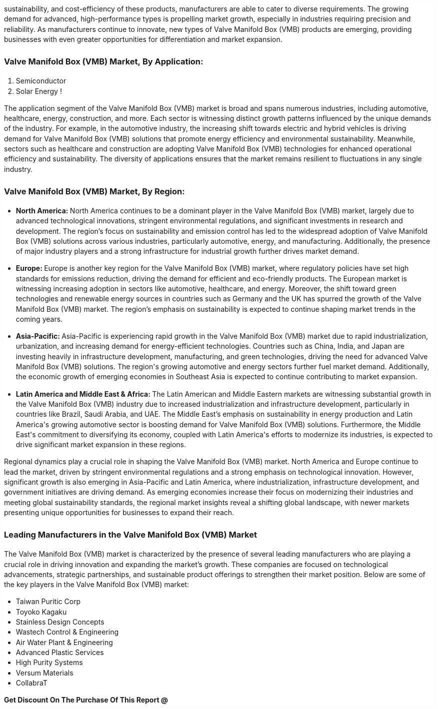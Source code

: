 sustainability, and cost-efficiency of these products, manufacturers are able to cater to diverse requirements. The growing demand for advanced, high-performance types is propelling market growth, especially in industries requiring precision and reliability. As manufacturers continue to innovate, new types of Valve Manifold Box (VMB) products are emerging, providing businesses with even greater opportunities for differentiation and market expansion.</p><h3>Valve Manifold Box (VMB) Market,&nbsp;By Application:</h3><ol><li>Semiconductor<li> Solar Energy !</li></ol><p>The application segment of the Valve Manifold Box (VMB) market is broad and spans numerous industries, including automotive, healthcare, energy, construction, and more. Each sector is witnessing distinct growth patterns influenced by the unique demands of the industry. For example, in the automotive industry, the increasing shift towards electric and hybrid vehicles is driving demand for Valve Manifold Box (VMB) solutions that promote energy efficiency and environmental sustainability. Meanwhile, sectors such as healthcare and construction are adopting Valve Manifold Box (VMB) technologies for enhanced operational efficiency and sustainability. The diversity of applications ensures that the market remains resilient to fluctuations in any single industry.</p><h3>Valve Manifold Box (VMB) Market, By Region:</h3><ul><li><p><strong>North America:&nbsp;</strong>North America continues to be a dominant player in the Valve Manifold Box (VMB) market, largely due to advanced technological innovations, stringent environmental regulations, and significant investments in research and development. The region&rsquo;s focus on sustainability and emission control has led to the widespread adoption of Valve Manifold Box (VMB) solutions across various industries, particularly automotive, energy, and manufacturing. Additionally, the presence of major industry players and a strong infrastructure for industrial growth further drives market demand.</p></li><li><p><strong><strong>Europe:&nbsp;</strong></strong>Europe is another key region for the Valve Manifold Box (VMB) market, where regulatory policies have set high standards for emissions reduction, driving the demand for efficient and eco-friendly products. The European market is witnessing increasing adoption in sectors like automotive, healthcare, and energy. Moreover, the shift toward green technologies and renewable energy sources in countries such as Germany and the UK has spurred the growth of the Valve Manifold Box (VMB) market. The region&rsquo;s emphasis on sustainability is expected to continue shaping market trends in the coming years.</p></li><li><p><strong><strong>Asia-Pacific:&nbsp;</strong></strong>Asia-Pacific is experiencing rapid growth in the Valve Manifold Box (VMB) market due to rapid industrialization, urbanization, and increasing demand for energy-efficient technologies. Countries such as China, India, and Japan are investing heavily in infrastructure development, manufacturing, and green technologies, driving the need for advanced Valve Manifold Box (VMB) solutions. The region's growing automotive and energy sectors further fuel market demand. Additionally, the economic growth of emerging economies in Southeast Asia is expected to continue contributing to market expansion.</p></li><li><p><strong><strong>Latin America and Middle East &amp; Africa:&nbsp;</strong></strong>The Latin American and Middle Eastern markets are witnessing substantial growth in the Valve Manifold Box (VMB) industry due to increased industrialization and infrastructure development, particularly in countries like Brazil, Saudi Arabia, and UAE. The Middle East&rsquo;s emphasis on sustainability in energy production and Latin America's growing automotive sector is boosting demand for Valve Manifold Box (VMB) solutions. Furthermore, the Middle East's commitment to diversifying its economy, coupled with Latin America's efforts to modernize its industries, is expected to drive significant market expansion in these regions.</p></li></ul><p>Regional dynamics play a crucial role in shaping the Valve Manifold Box (VMB) market. North America and Europe continue to lead the market, driven by stringent environmental regulations and a strong emphasis on technological innovation. However, significant growth is also emerging in Asia-Pacific and Latin America, where industrialization, infrastructure development, and government initiatives are driving demand. As emerging economies increase their focus on modernizing their industries and meeting global sustainability standards, the regional market insights reveal a shifting global landscape, with newer markets presenting unique opportunities for businesses to expand their reach.</p><h3><strong>Leading Manufacturers in the Valve Manifold Box (VMB) Market</strong></h3><p>The Valve Manifold Box (VMB) market is characterized by the presence of several leading manufacturers who are playing a crucial role in driving innovation and expanding the market&rsquo;s growth. These companies are focused on technological advancements, strategic partnerships, and sustainable product offerings to strengthen their market position. Below are some of the key players in the Valve Manifold Box (VMB) market:</p></div><div class="article-main__content" data-test-id="publishing-text-block"><ul><li><span class="">Taiwan Puritic Corp<li> Toyoko Kagaku<li> Stainless Design Concepts<li> Wastech Control & Engineering<li> Air Water Plant & Engineering<li> Advanced Plastic Services<li> High Purity Systems<li> Versum Materials<li> CollabraT</span></li></ul></div><div class="article-main__content" data-test-id="publishing-text-block"><p><span class="font-[700]"><strong>Get Discount On The Purchase Of This Report @</strong>